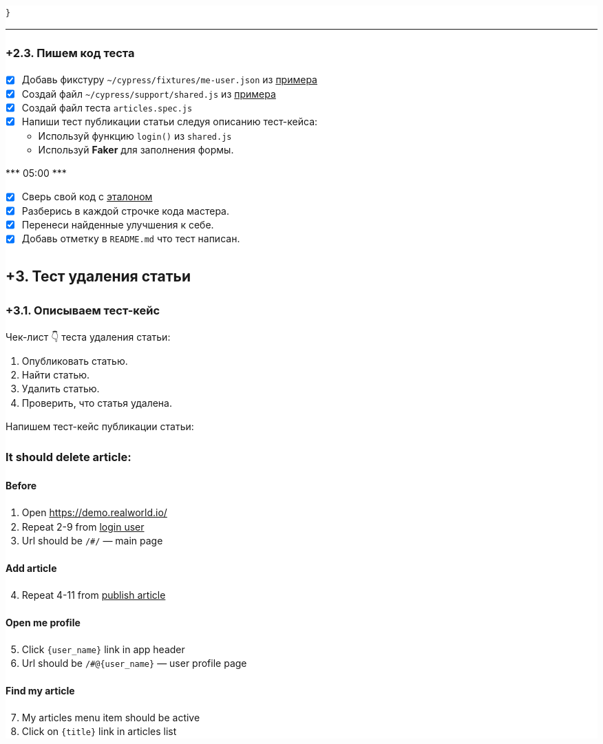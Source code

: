 ```js
}
```

***

### +2.3. Пишем код теста

- [x] Добавь фикстуру `~/cypress/fixtures/me-user.json` из [примера](/cypress/fixtures/me-user.json)
- [x] Создай файл `~/cypress/support/shared.js` из [примера](/cypress/support/shared.js)
- [x] Создай файл теста `articles.spec.js`
- [x] Напиши тест публикации статьи следуя описанию тест-кейса:
  * Используй функцию `login()` из `shared.js`
  * Используй **Faker** для заполнения формы.

*** 05:00 ***

- [x] Сверь свой код с [эталоном](/cypress/integration/fake_data/articles1.spec.js)
- [x] Разберись в каждой строчке кода мастера.
- [x] Перенеси найденные улучшения к себе.
- [x] Добавь отметку в `README.md` что тест написан.

## +3. Тест удаления статьи

### +3.1. Описываем тест-кейс

Чек-лист 👇 теста удаления статьи:
1. Опубликовать статью.
2. Найти статью.
3. Удалить статью.
4. Проверить, что статья удалена.

Напишем тест-кейс публикации статьи:

<block>

### It should delete article:

#### Before
1. Open https://demo.realworld.io/
2. Repeat 2-9 from [login user](login_user.md)
3. Url should be `/#/` — main page

#### Add article
4. Repeat 4-11 from [publish article](publish_article.md)

#### Open me profile
5. Click `{user_name}` link in app header
6. Url should be `/#@{user_name}` — user profile page

#### Find my article
7. My articles menu item should be active
8. Click on `{title}` link in articles list
